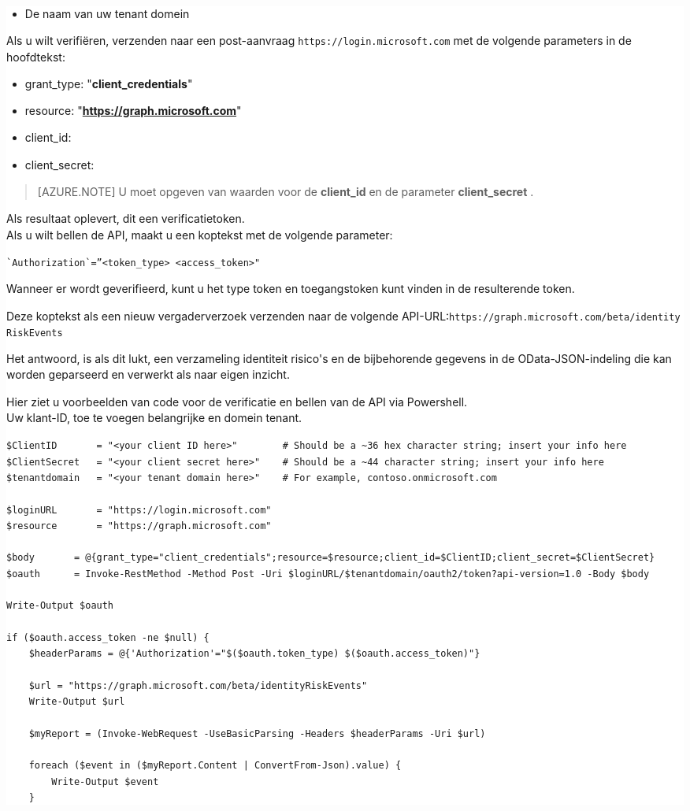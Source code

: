 - De naam van uw tenant domein


Als u wilt verifiëren, verzenden naar een post-aanvraag `https://login.microsoft.com` met de volgende parameters in de hoofdtekst:

- grant_type: "**client_credentials**"

- resource: "**https://graph.microsoft.com**"

- client_id:<your client ID>

- client_secret:<your key>


> [AZURE.NOTE] U moet opgeven van waarden voor de **client_id** en de parameter **client_secret** .

Als resultaat oplevert, dit een verificatietoken.  
Als u wilt bellen de API, maakt u een koptekst met de volgende parameter:

    `Authorization`=”<token_type> <access_token>"


Wanneer er wordt geverifieerd, kunt u het type token en toegangstoken kunt vinden in de resulterende token.

Deze koptekst als een nieuw vergaderverzoek verzenden naar de volgende API-URL:`https://graph.microsoft.com/beta/identityRiskEvents`

Het antwoord, is als dit lukt, een verzameling identiteit risico's en de bijbehorende gegevens in de OData-JSON-indeling die kan worden geparseerd en verwerkt als naar eigen inzicht.

Hier ziet u voorbeelden van code voor de verificatie en bellen van de API via Powershell.  
Uw klant-ID, toe te voegen belangrijke en domein tenant.

    $ClientID       = "<your client ID here>"        # Should be a ~36 hex character string; insert your info here
    $ClientSecret   = "<your client secret here>"    # Should be a ~44 character string; insert your info here
    $tenantdomain   = "<your tenant domain here>"    # For example, contoso.onmicrosoft.com

    $loginURL       = "https://login.microsoft.com"
    $resource       = "https://graph.microsoft.com"

    $body       = @{grant_type="client_credentials";resource=$resource;client_id=$ClientID;client_secret=$ClientSecret}
    $oauth      = Invoke-RestMethod -Method Post -Uri $loginURL/$tenantdomain/oauth2/token?api-version=1.0 -Body $body

    Write-Output $oauth

    if ($oauth.access_token -ne $null) {
        $headerParams = @{'Authorization'="$($oauth.token_type) $($oauth.access_token)"}

        $url = "https://graph.microsoft.com/beta/identityRiskEvents"
        Write-Output $url

        $myReport = (Invoke-WebRequest -UseBasicParsing -Headers $headerParams -Uri $url)

        foreach ($event in ($myReport.Content | ConvertFrom-Json).value) {
            Write-Output $event
        }
